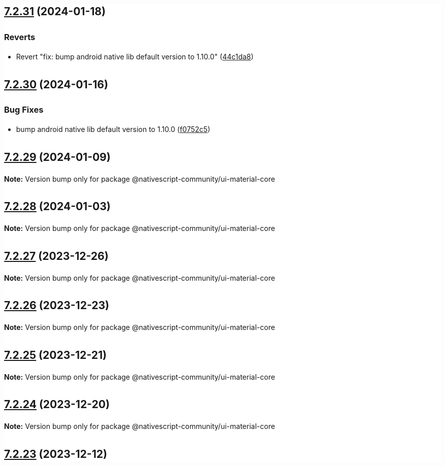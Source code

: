 ## [7.2.31](https://github.com/nativescript-community/ui-material-components/compare/v7.2.30...v7.2.31) (2024-01-18)

### Reverts

* Revert "fix: bump android native lib default version to 1.10.0" ([44c1da8](https://github.com/nativescript-community/ui-material-components/commit/44c1da836a0ca48f1d93fbd7cc580bfb4b7f9341))

## [7.2.30](https://github.com/nativescript-community/ui-material-components/compare/v7.2.29...v7.2.30) (2024-01-16)

### Bug Fixes

* bump android native lib default version to 1.10.0 ([f0752c5](https://github.com/nativescript-community/ui-material-components/commit/f0752c566bcb7cfb66f116a22fff5a42d4fc29ac))

## [7.2.29](https://github.com/nativescript-community/ui-material-components/compare/v7.2.28...v7.2.29) (2024-01-09)

**Note:** Version bump only for package @nativescript-community/ui-material-core

## [7.2.28](https://github.com/nativescript-community/ui-material-components/compare/v7.2.27...v7.2.28) (2024-01-03)

**Note:** Version bump only for package @nativescript-community/ui-material-core

## [7.2.27](https://github.com/nativescript-community/ui-material-components/compare/v7.2.26...v7.2.27) (2023-12-26)

**Note:** Version bump only for package @nativescript-community/ui-material-core

## [7.2.26](https://github.com/nativescript-community/ui-material-components/compare/v7.2.25...v7.2.26) (2023-12-23)

**Note:** Version bump only for package @nativescript-community/ui-material-core

## [7.2.25](https://github.com/nativescript-community/ui-material-components/compare/v7.2.24...v7.2.25) (2023-12-21)

**Note:** Version bump only for package @nativescript-community/ui-material-core

## [7.2.24](https://github.com/nativescript-community/ui-material-components/compare/v7.2.23...v7.2.24) (2023-12-20)

**Note:** Version bump only for package @nativescript-community/ui-material-core

## [7.2.23](https://github.com/nativescript-community/ui-material-components/compare/v7.2.22...v7.2.23) (2023-12-12)
